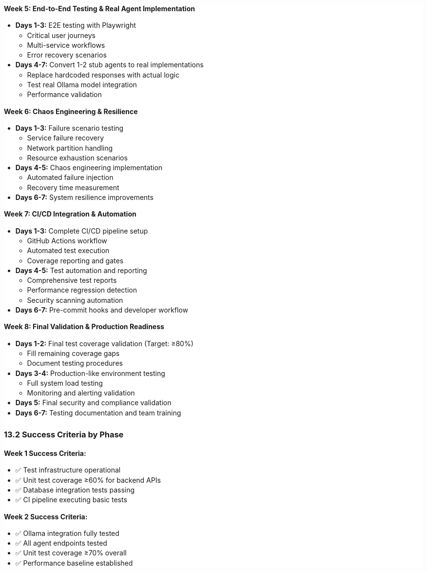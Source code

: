 **Week 5: End-to-End Testing & Real Agent Implementation**
- **Days 1-3:** E2E testing with Playwright
  - Critical user journeys
  - Multi-service workflows
  - Error recovery scenarios
- **Days 4-7:** Convert 1-2 stub agents to real implementations
  - Replace hardcoded responses with actual logic
  - Test real Ollama model integration
  - Performance validation

**Week 6: Chaos Engineering & Resilience**
- **Days 1-3:** Failure scenario testing
  - Service failure recovery
  - Network partition handling
  - Resource exhaustion scenarios
- **Days 4-5:** Chaos engineering implementation
  - Automated failure injection
  - Recovery time measurement
- **Days 6-7:** System resilience improvements

**Week 7: CI/CD Integration & Automation**
- **Days 1-3:** Complete CI/CD pipeline setup
  - GitHub Actions workflow
  - Automated test execution
  - Coverage reporting and gates
- **Days 4-5:** Test automation and reporting
  - Comprehensive test reports
  - Performance regression detection
  - Security scanning automation
- **Days 6-7:** Pre-commit hooks and developer workflow

**Week 8: Final Validation & Production Readiness**
- **Days 1-2:** Final test coverage validation (Target: ≥80%)
  - Fill remaining coverage gaps
  - Document testing procedures
- **Days 3-4:** Production-like environment testing
  - Full system load testing
  - Monitoring and alerting validation
- **Days 5:** Final security and compliance validation
- **Days 6-7:** Testing documentation and team training

### 13.2 Success Criteria by Phase

**Week 1 Success Criteria:**
- ✅ Test infrastructure operational
- ✅ Unit test coverage ≥60% for backend APIs
- ✅ Database integration tests passing
- ✅ CI pipeline executing basic tests

**Week 2 Success Criteria:**
- ✅ Ollama integration fully tested
- ✅ All agent endpoints tested 
- ✅ Unit test coverage ≥70% overall
- ✅ Performance baseline established
